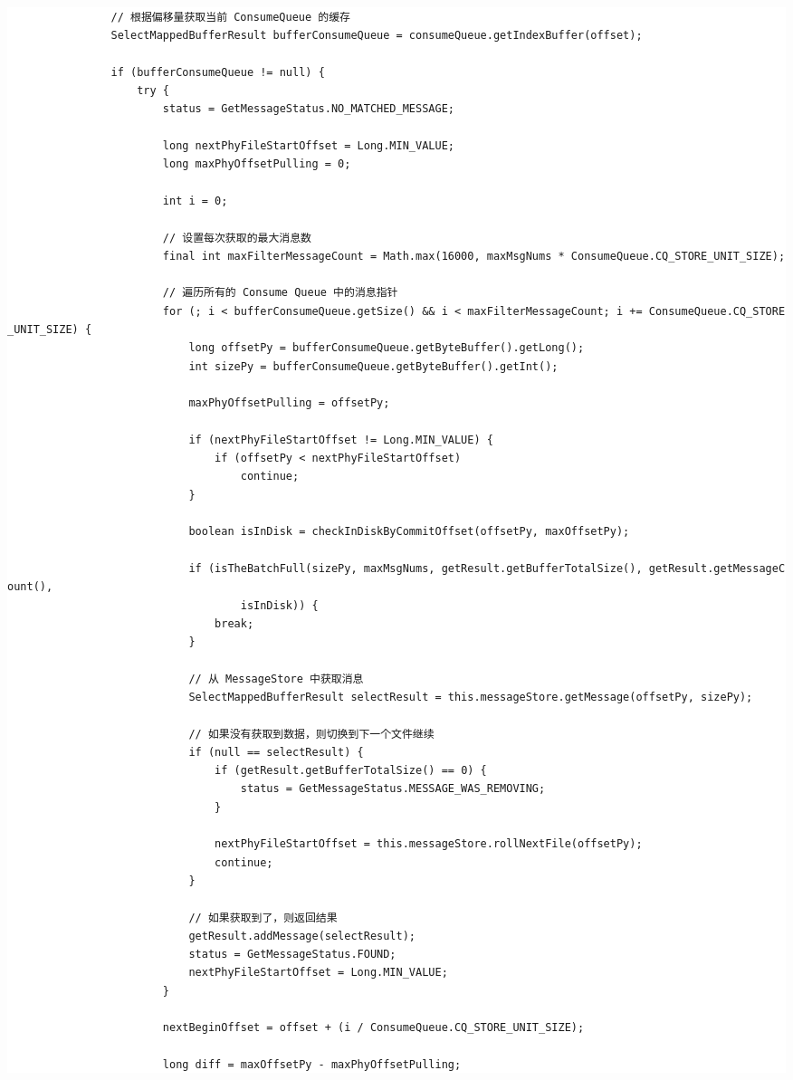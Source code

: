                     // 根据偏移量获取当前 ConsumeQueue 的缓存
                    SelectMappedBufferResult bufferConsumeQueue = consumeQueue.getIndexBuffer(offset);
    
                    if (bufferConsumeQueue != null) {
                        try {
                            status = GetMessageStatus.NO_MATCHED_MESSAGE;
    
                            long nextPhyFileStartOffset = Long.MIN_VALUE;
                            long maxPhyOffsetPulling = 0;
    
                            int i = 0;
    
                            // 设置每次获取的最大消息数
                            final int maxFilterMessageCount = Math.max(16000, maxMsgNums * ConsumeQueue.CQ_STORE_UNIT_SIZE);
    
                            // 遍历所有的 Consume Queue 中的消息指针
                            for (; i < bufferConsumeQueue.getSize() && i < maxFilterMessageCount; i += ConsumeQueue.CQ_STORE_UNIT_SIZE) {
                                long offsetPy = bufferConsumeQueue.getByteBuffer().getLong();
                                int sizePy = bufferConsumeQueue.getByteBuffer().getInt();
    
                                maxPhyOffsetPulling = offsetPy;
    
                                if (nextPhyFileStartOffset != Long.MIN_VALUE) {
                                    if (offsetPy < nextPhyFileStartOffset)
                                        continue;
                                }
    
                                boolean isInDisk = checkInDiskByCommitOffset(offsetPy, maxOffsetPy);
    
                                if (isTheBatchFull(sizePy, maxMsgNums, getResult.getBufferTotalSize(), getResult.getMessageCount(),
                                        isInDisk)) {
                                    break;
                                }
    
                                // 从 MessageStore 中获取消息
                                SelectMappedBufferResult selectResult = this.messageStore.getMessage(offsetPy, sizePy);
    
                                // 如果没有获取到数据，则切换到下一个文件继续
                                if (null == selectResult) {
                                    if (getResult.getBufferTotalSize() == 0) {
                                        status = GetMessageStatus.MESSAGE_WAS_REMOVING;
                                    }
    
                                    nextPhyFileStartOffset = this.messageStore.rollNextFile(offsetPy);
                                    continue;
                                }
    
                                // 如果获取到了，则返回结果
                                getResult.addMessage(selectResult);
                                status = GetMessageStatus.FOUND;
                                nextPhyFileStartOffset = Long.MIN_VALUE;
                            }
    
                            nextBeginOffset = offset + (i / ConsumeQueue.CQ_STORE_UNIT_SIZE);
    
                            long diff = maxOffsetPy - maxPhyOffsetPulling;
    